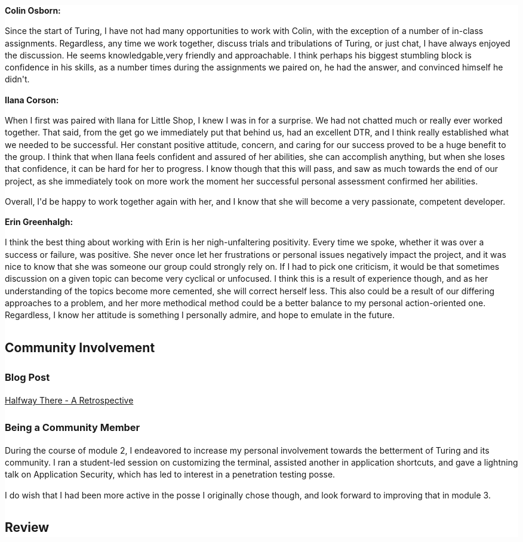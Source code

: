 **Colin Osborn:**

Since the start of Turing, I have not had many opportunities to work with Colin, with the exception of a number of in-class assignments. Regardless, any time we work together, discuss trials and tribulations of Turing, or just chat, I have always enjoyed the discussion. He seems knowledgable,very friendly and approachable. I think perhaps his biggest stumbling block is confidence in his skills, as a number times during the assignments we paired on, he had the answer, and convinced himself he didn't.

**Ilana Corson:**

When I first was paired with Ilana for Little Shop, I knew I was in for a surprise. We had not chatted much or really ever worked together. That said, from the get go we immediately put that behind us, had an excellent DTR, and I think really established what we needed to be successful. Her constant positive attitude, concern, and caring for our success proved to be a huge benefit to the group. I think that when Ilana feels confident and assured of her abilities, she can accomplish anything, but when she loses that confidence, it can be hard for her to progress. I know though that this will pass, and saw as much towards the end of our project, as she immediately took on more work the moment her successful personal assessment confirmed her abilities.

Overall, I'd be happy to work together again with her, and I know that she will become a very passionate, competent developer.


**Erin Greenhalgh:**

I think the best thing about working with Erin is her nigh-unfaltering positivity. Every time we spoke, whether it was over a success or failure, was positive. She never once let her frustrations or personal issues negatively impact the project, and it was nice to know that she was someone our group could strongly rely on. If I had to pick one criticism, it would be that sometimes discussion on a given topic can become very cyclical or unfocused. I think this is a result of experience though, and as her understanding of the topics become more cemented, she will correct herself less. This also could be a result of our differing approaches to a problem, and her more methodical method could be a better balance to my personal action-oriented one. Regardless, I know her attitude is something I personally admire, and hope to emulate in the future.

## Community Involvement

### Blog Post

[Halfway There - A Retrospective](https://medium.com/@riizu/halfway-there-a-retrospective-bf3d8d39911f#.izbdl7ywi)

### Being a Community Member

During the course of module 2, I endeavored to increase my personal involvement towards the betterment of Turing and its community. I ran a student-led session on customizing the terminal, assisted another in application shortcuts, and gave a lightning talk on Application Security, which has led to interest in a penetration testing posse.

I do wish that I had been more active in the posse I originally chose though, and look forward to improving that in module 3.

## Review
